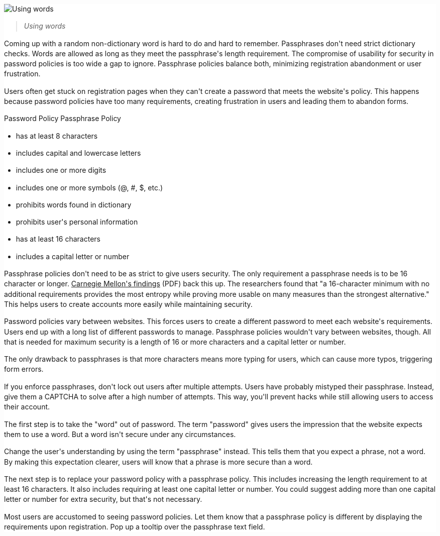 ![Using words](https://media-mediatemple.netdna-ssl.com/wp-content/uploads/2015/08/07-using-words-opt.png)

> _Using words_

Coming up with a random non-dictionary word is hard to do and hard to remember. Passphrases don't need strict dictionary checks. Words are allowed as long as they meet the passphrase's length requirement. The compromise of usability for security in password policies is too wide a gap to ignore. Passphrase policies balance both, minimizing registration abandonment or user frustration.

Users often get stuck on registration pages when they can't create a password that meets the website's policy. This happens because password policies have too many requirements, creating frustration in users and leading them to abandon forms.

Password Policy Passphrase Policy

  * has at least 8 characters
  * includes capital and lowercase letters
  * includes one or more digits
  * includes one or more symbols (@, #, $, etc.)
  * prohibits words found in dictionary
  * prohibits user's personal information

  * has at least 16 characters
  * includes a capital letter or number

Passphrase policies don't need to be as strict to give users security. The only requirement a passphrase needs is to be 16 character or longer. [Carnegie Mellon's findings](http://cups.cs.cmu.edu/rshay/pubs/passwords_and_people2011.pdf) (PDF) back this up. The researchers found that "a 16-character minimum with no additional requirements provides the most entropy while proving more usable on many measures than the strongest alternative." This helps users to create accounts more easily while maintaining security.

Password policies vary between websites. This forces users to create a different password to meet each website's requirements. Users end up with a long list of different passwords to manage. Passphrase policies wouldn't vary between websites, though. All that is needed for maximum security is a length of 16 or more characters and a capital letter or number.

The only drawback to passphrases is that more characters means more typing for users, which can cause more typos, triggering form errors.

If you enforce passphrases, don't lock out users after multiple attempts. Users have probably mistyped their passphrase. Instead, give them a CAPTCHA to solve after a high number of attempts. This way, you'll prevent hacks while still allowing users to access their account.

The first step is to take the "word" out of password. The term "password" gives users the impression that the website expects them to use a word. But a word isn't secure under any circumstances.

Change the user's understanding by using the term "passphrase" instead. This tells them that you expect a phrase, not a word. By making this expectation clearer, users will know that a phrase is more secure than a word.

The next step is to replace your password policy with a passphrase policy. This includes increasing the length requirement to at least 16 characters. It also includes requiring at least one capital letter or number. You could suggest adding more than one capital letter or number for extra security, but that's not necessary.

Most users are accustomed to seeing password policies. Let them know that a passphrase policy is different by displaying the requirements upon registration. Pop up a tooltip over the passphrase text field.
